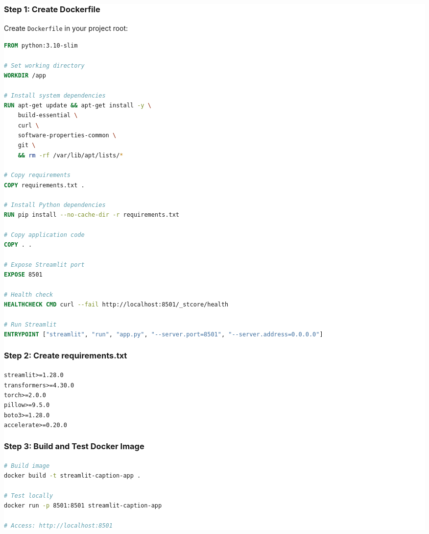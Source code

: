 ### **Step 1: Create Dockerfile**

Create `Dockerfile` in your project root:

```dockerfile
FROM python:3.10-slim

# Set working directory
WORKDIR /app

# Install system dependencies
RUN apt-get update && apt-get install -y \
    build-essential \
    curl \
    software-properties-common \
    git \
    && rm -rf /var/lib/apt/lists/*

# Copy requirements
COPY requirements.txt .

# Install Python dependencies
RUN pip install --no-cache-dir -r requirements.txt

# Copy application code
COPY . .

# Expose Streamlit port
EXPOSE 8501

# Health check
HEALTHCHECK CMD curl --fail http://localhost:8501/_stcore/health

# Run Streamlit
ENTRYPOINT ["streamlit", "run", "app.py", "--server.port=8501", "--server.address=0.0.0.0"]
```

### **Step 2: Create requirements.txt**

```txt
streamlit>=1.28.0
transformers>=4.30.0
torch>=2.0.0
pillow>=9.5.0
boto3>=1.28.0
accelerate>=0.20.0
```

### **Step 3: Build and Test Docker Image**

```bash
# Build image
docker build -t streamlit-caption-app .

# Test locally
docker run -p 8501:8501 streamlit-caption-app

# Access: http://localhost:8501
```
